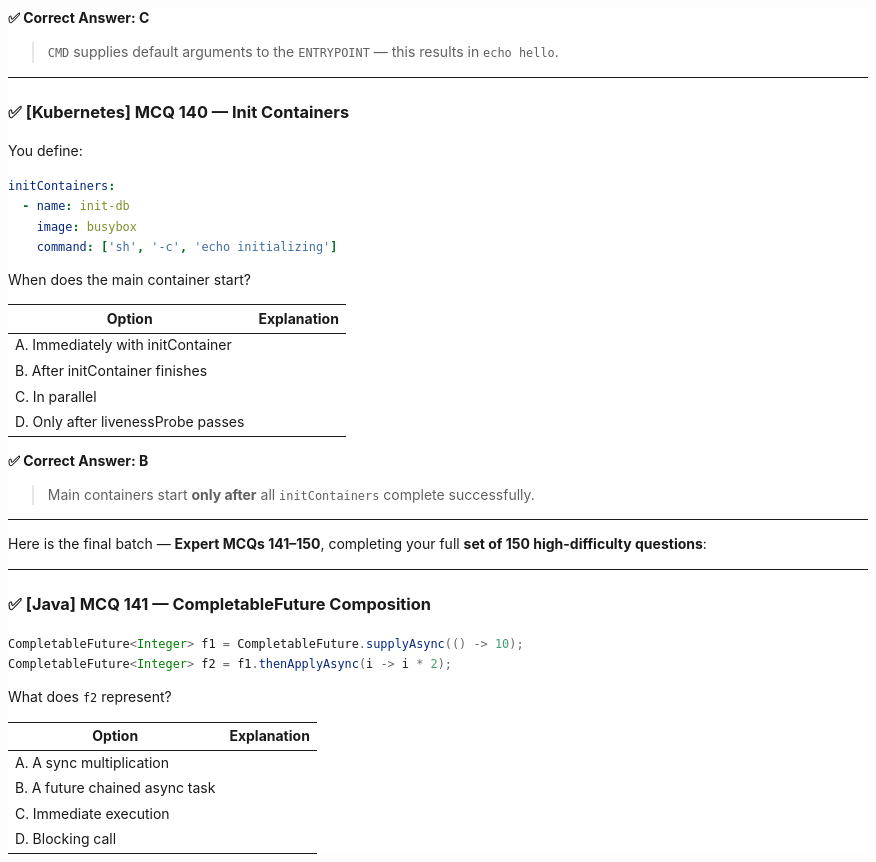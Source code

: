 **✅ Correct Answer: C**

> `CMD` supplies default arguments to the `ENTRYPOINT` — this results in `echo hello`.

---

### ✅ **\[Kubernetes] MCQ 140 — Init Containers**

You define:

```yaml
initContainers:
  - name: init-db
    image: busybox
    command: ['sh', '-c', 'echo initializing']
```

When does the main container start?

| Option                             | Explanation |
| ---------------------------------- | ----------- |
| A. Immediately with initContainer  |             |
| B. After initContainer finishes    |             |
| C. In parallel                     |             |
| D. Only after livenessProbe passes |             |

**✅ Correct Answer: B**

> Main containers start **only after** all `initContainers` complete successfully.

---

Here is the final batch — **Expert MCQs 141–150**, completing your full **set of 150 high-difficulty questions**:

---

### ✅ **\[Java] MCQ 141 — CompletableFuture Composition**

```java
CompletableFuture<Integer> f1 = CompletableFuture.supplyAsync(() -> 10);
CompletableFuture<Integer> f2 = f1.thenApplyAsync(i -> i * 2);
```

What does `f2` represent?

| Option                         | Explanation |
| ------------------------------ | ----------- |
| A. A sync multiplication       |             |
| B. A future chained async task |             |
| C. Immediate execution         |             |
| D. Blocking call               |             |
